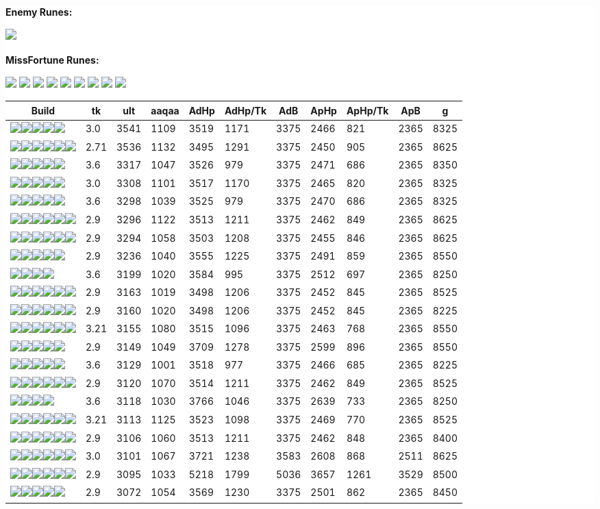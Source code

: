 

**Enemy Runes:**





![](/StatMods/StatModsArmorIcon.png)



**MissFortune Runes:**


![](/Styles/Inspiration/FirstStrike/FirstStrike.png)
![](/Styles/Inspiration/MagicalFootwear/MagicalFootwear.png)
![](/Styles/Inspiration/BiscuitDelivery/BiscuitDelivery.png)
![](/Styles/Inspiration/CosmicInsight/CosmicInsight.png)
![](/Styles/Sorcery/AbsoluteFocus/AbsoluteFocus.png)
![](/Styles/Sorcery/GatheringStorm/GatheringStorm.png)
![](/StatMods/StatModsAdaptiveForceIcon.png)
![](/StatMods/StatModsAdaptiveForceIcon.png)
![](/StatMods/StatModsArmorIcon.png)





 Build |tk|ult|aaqaa|AdHp|AdHp/Tk|AdB|ApHp|ApHp/Tk|ApB|g
-|-|-|-|-|-|-|-|-|-|-
![](/item/6676.png)![](/item/3142.png)![](/item/1053.png)![](/item/1055.png)![](/item/1037.png)|3.0|3541|1109|3519|1171|3375|2466|821|2365|8325
![](/item/6676.png)![](/item/6691.png)![](/item/2422.png)![](/item/1053.png)![](/item/1055.png)![](/item/1037.png)|2.71|3536|1132|3495|1291|3375|2450|905|2365|8625
![](/item/3142.png)![](/item/6695.png)![](/item/1053.png)![](/item/1055.png)![](/item/1038.png)|3.6|3317|1047|3526|979|3375|2471|686|2365|8350
![](/item/3142.png)![](/item/3036.png)![](/item/1053.png)![](/item/1055.png)![](/item/1037.png)|3.0|3308|1101|3517|1170|3375|2465|820|2365|8325
![](/item/3142.png)![](/item/6696.png)![](/item/1053.png)![](/item/1055.png)![](/item/1037.png)|3.6|3298|1039|3525|979|3375|2470|686|2365|8325
![](/item/6691.png)![](/item/3036.png)![](/item/2422.png)![](/item/1053.png)![](/item/1055.png)![](/item/1037.png)|2.9|3296|1122|3513|1211|3375|2462|849|2365|8625
![](/item/6691.png)![](/item/6696.png)![](/item/2422.png)![](/item/1053.png)![](/item/1055.png)![](/item/1037.png)|2.9|3294|1058|3503|1208|3375|2455|846|2365|8625
![](/item/6691.png)![](/item/3074.png)![](/item/2422.png)![](/item/1055.png)![](/item/1038.png)|2.9|3236|1040|3555|1225|3375|2491|859|2365|8550
![](/item/3142.png)![](/item/3074.png)![](/item/1055.png)![](/item/1038.png)|3.6|3199|1020|3584|995|3375|2512|697|2365|8250
![](/item/6691.png)![](/item/3004.png)![](/item/2422.png)![](/item/1053.png)![](/item/1055.png)![](/item/1037.png)|2.9|3163|1019|3498|1206|3375|2452|845|2365|8525
![](/item/6691.png)![](/item/6695.png)![](/item/2422.png)![](/item/1053.png)![](/item/1055.png)![](/item/1037.png)|2.9|3160|1020|3498|1206|3375|2452|845|2365|8225
![](/item/6676.png)![](/item/6695.png)![](/item/2422.png)![](/item/1053.png)![](/item/1055.png)![](/item/1038.png)|3.21|3155|1080|3515|1096|3375|2463|768|2365|8550
![](/item/6691.png)![](/item/3072.png)![](/item/2422.png)![](/item/1055.png)![](/item/1038.png)|2.9|3149|1049|3709|1278|3375|2599|896|2365|8550
![](/item/3142.png)![](/item/3004.png)![](/item/1053.png)![](/item/1055.png)![](/item/1037.png)|3.6|3129|1001|3518|977|3375|2466|685|2365|8225
![](/item/6676.png)![](/item/6696.png)![](/item/2422.png)![](/item/1053.png)![](/item/1055.png)![](/item/1037.png)|2.9|3120|1070|3514|1211|3375|2462|849|2365|8525
![](/item/3142.png)![](/item/3072.png)![](/item/1055.png)![](/item/1038.png)|3.6|3118|1030|3766|1046|3375|2639|733|2365|8250
![](/item/6676.png)![](/item/3036.png)![](/item/2422.png)![](/item/1053.png)![](/item/1055.png)![](/item/1037.png)|3.21|3113|1125|3523|1098|3375|2469|770|2365|8525
![](/item/6676.png)![](/item/6675.png)![](/item/2422.png)![](/item/1053.png)![](/item/1055.png)![](/item/1036.png)|2.9|3106|1060|3513|1211|3375|2462|848|2365|8400
![](/item/6676.png)![](/item/6692.png)![](/item/2422.png)![](/item/1053.png)![](/item/1055.png)![](/item/1037.png)|3.0|3101|1067|3721|1238|3583|2608|868|2511|8625
![](/item/6691.png)![](/item/6673.png)![](/item/2422.png)![](/item/1055.png)![](/item/1038.png)![](/item/1036.png)|2.9|3095|1033|5218|1799|5036|3657|1261|3529|8500
![](/item/6676.png)![](/item/3074.png)![](/item/2422.png)![](/item/1055.png)![](/item/1038.png)|2.9|3072|1054|3569|1230|3375|2501|862|2365|8450